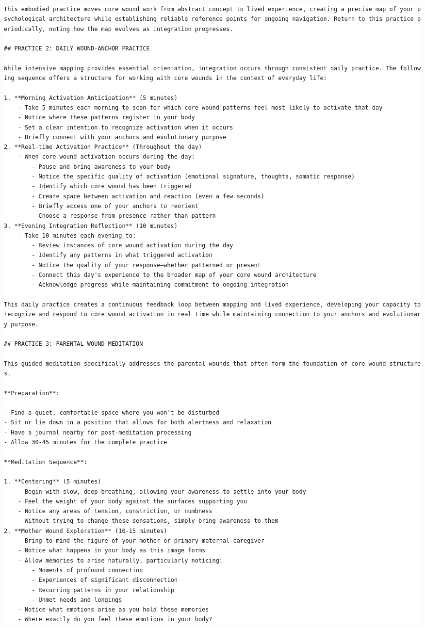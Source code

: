    This embodied practice moves core wound work from abstract concept to lived experience, creating a precise map of your psychological architecture while establishing reliable reference points for ongoing navigation. Return to this practice periodically, noting how the map evolves as integration progresses.
    
    ## PRACTICE 2: DAILY WOUND-ANCHOR PRACTICE
    
    While intensive mapping provides essential orientation, integration occurs through consistent daily practice. The following sequence offers a structure for working with core wounds in the context of everyday life:
    
    1. **Morning Activation Anticipation** (5 minutes)
        - Take 5 minutes each morning to scan for which core wound patterns feel most likely to activate that day
        - Notice where these patterns register in your body
        - Set a clear intention to recognize activation when it occurs
        - Briefly connect with your anchors and evolutionary purpose
    2. **Real-time Activation Practice** (Throughout the day)
        - When core wound activation occurs during the day:
            - Pause and bring awareness to your body
            - Notice the specific quality of activation (emotional signature, thoughts, somatic response)
            - Identify which core wound has been triggered
            - Create space between activation and reaction (even a few seconds)
            - Briefly access one of your anchors to reorient
            - Choose a response from presence rather than pattern
    3. **Evening Integration Reflection** (10 minutes)
        - Take 10 minutes each evening to:
            - Review instances of core wound activation during the day
            - Identify any patterns in what triggered activation
            - Notice the quality of your response—whether patterned or present
            - Connect this day's experience to the broader map of your core wound architecture
            - Acknowledge progress while maintaining commitment to ongoing integration
    
    This daily practice creates a continuous feedback loop between mapping and lived experience, developing your capacity to recognize and respond to core wound activation in real time while maintaining connection to your anchors and evolutionary purpose.
    
    ## PRACTICE 3: PARENTAL WOUND MEDITATION
    
    This guided meditation specifically addresses the parental wounds that often form the foundation of core wound structures.
    
    **Preparation**:
    
    - Find a quiet, comfortable space where you won't be disturbed
    - Sit or lie down in a position that allows for both alertness and relaxation
    - Have a journal nearby for post-meditation processing
    - Allow 30-45 minutes for the complete practice
    
    **Meditation Sequence**:
    
    1. **Centering** (5 minutes)
        - Begin with slow, deep breathing, allowing your awareness to settle into your body
        - Feel the weight of your body against the surfaces supporting you
        - Notice any areas of tension, constriction, or numbness
        - Without trying to change these sensations, simply bring awareness to them
    2. **Mother Wound Exploration** (10-15 minutes)
        - Bring to mind the figure of your mother or primary maternal caregiver
        - Notice what happens in your body as this image forms
        - Allow memories to arise naturally, particularly noticing:
            - Moments of profound connection
            - Experiences of significant disconnection
            - Recurring patterns in your relationship
            - Unmet needs and longings
        - Notice what emotions arise as you hold these memories
        - Where exactly do you feel these emotions in your body?